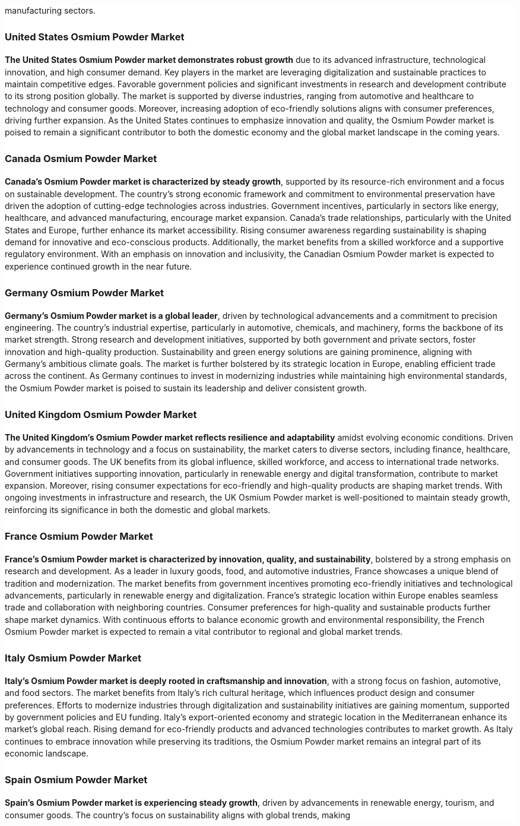 manufacturing sectors.</span></em></p></blockquote><h3><strong>United States Osmium Powder Market</strong></h3><p><strong>The United States Osmium Powder market demonstrates robust growth</strong> due to its advanced infrastructure, technological innovation, and high consumer demand. Key players in the market are leveraging digitalization and sustainable practices to maintain competitive edges. Favorable government policies and significant investments in research and development contribute to its strong position globally. The market is supported by diverse industries, ranging from automotive and healthcare to technology and consumer goods. Moreover, increasing adoption of eco-friendly solutions aligns with consumer preferences, driving further expansion. As the United States continues to emphasize innovation and quality, the Osmium Powder market is poised to remain a significant contributor to both the domestic economy and the global market landscape in the coming years.</p><h3><strong>Canada Osmium Powder Market</strong></h3><p><strong>Canada&rsquo;s Osmium Powder market is characterized by steady growth</strong>, supported by its resource-rich environment and a focus on sustainable development. The country&rsquo;s strong economic framework and commitment to environmental preservation have driven the adoption of cutting-edge technologies across industries. Government incentives, particularly in sectors like energy, healthcare, and advanced manufacturing, encourage market expansion. Canada&rsquo;s trade relationships, particularly with the United States and Europe, further enhance its market accessibility. Rising consumer awareness regarding sustainability is shaping demand for innovative and eco-conscious products. Additionally, the market benefits from a skilled workforce and a supportive regulatory environment. With an emphasis on innovation and inclusivity, the Canadian Osmium Powder market is expected to experience continued growth in the near future.</p><h3><strong>Germany Osmium Powder Market</strong></h3><p><strong>Germany&rsquo;s Osmium Powder market is a global leader</strong>, driven by technological advancements and a commitment to precision engineering. The country&rsquo;s industrial expertise, particularly in automotive, chemicals, and machinery, forms the backbone of its market strength. Strong research and development initiatives, supported by both government and private sectors, foster innovation and high-quality production. Sustainability and green energy solutions are gaining prominence, aligning with Germany&rsquo;s ambitious climate goals. The market is further bolstered by its strategic location in Europe, enabling efficient trade across the continent. As Germany continues to invest in modernizing industries while maintaining high environmental standards, the Osmium Powder market is poised to sustain its leadership and deliver consistent growth.</p><h3><strong>United Kingdom Osmium Powder Market</strong></h3><p><strong>The United Kingdom&rsquo;s Osmium Powder market reflects resilience and adaptability</strong> amidst evolving economic conditions. Driven by advancements in technology and a focus on sustainability, the market caters to diverse sectors, including finance, healthcare, and consumer goods. The UK benefits from its global influence, skilled workforce, and access to international trade networks. Government initiatives supporting innovation, particularly in renewable energy and digital transformation, contribute to market expansion. Moreover, rising consumer expectations for eco-friendly and high-quality products are shaping market trends. With ongoing investments in infrastructure and research, the UK Osmium Powder market is well-positioned to maintain steady growth, reinforcing its significance in both the domestic and global markets.</p><h3><strong>France Osmium Powder Market</strong></h3><p><strong>France&rsquo;s Osmium Powder market is characterized by innovation, quality, and sustainability</strong>, bolstered by a strong emphasis on research and development. As a leader in luxury goods, food, and automotive industries, France showcases a unique blend of tradition and modernization. The market benefits from government incentives promoting eco-friendly initiatives and technological advancements, particularly in renewable energy and digitalization. France&rsquo;s strategic location within Europe enables seamless trade and collaboration with neighboring countries. Consumer preferences for high-quality and sustainable products further shape market dynamics. With continuous efforts to balance economic growth and environmental responsibility, the French Osmium Powder market is expected to remain a vital contributor to regional and global market trends.</p><h3><strong>Italy Osmium Powder Market</strong></h3><p><strong>Italy&rsquo;s Osmium Powder market is deeply rooted in craftsmanship and innovation</strong>, with a strong focus on fashion, automotive, and food sectors. The market benefits from Italy&rsquo;s rich cultural heritage, which influences product design and consumer preferences. Efforts to modernize industries through digitalization and sustainability initiatives are gaining momentum, supported by government policies and EU funding. Italy&rsquo;s export-oriented economy and strategic location in the Mediterranean enhance its market&rsquo;s global reach. Rising demand for eco-friendly products and advanced technologies contributes to market growth. As Italy continues to embrace innovation while preserving its traditions, the Osmium Powder market remains an integral part of its economic landscape.</p><h3><strong>Spain Osmium Powder Market</strong></h3><p><strong>Spain&rsquo;s Osmium Powder market is experiencing steady growth</strong>, driven by advancements in renewable energy, tourism, and consumer goods. The country&rsquo;s focus on sustainability aligns with global trends, making